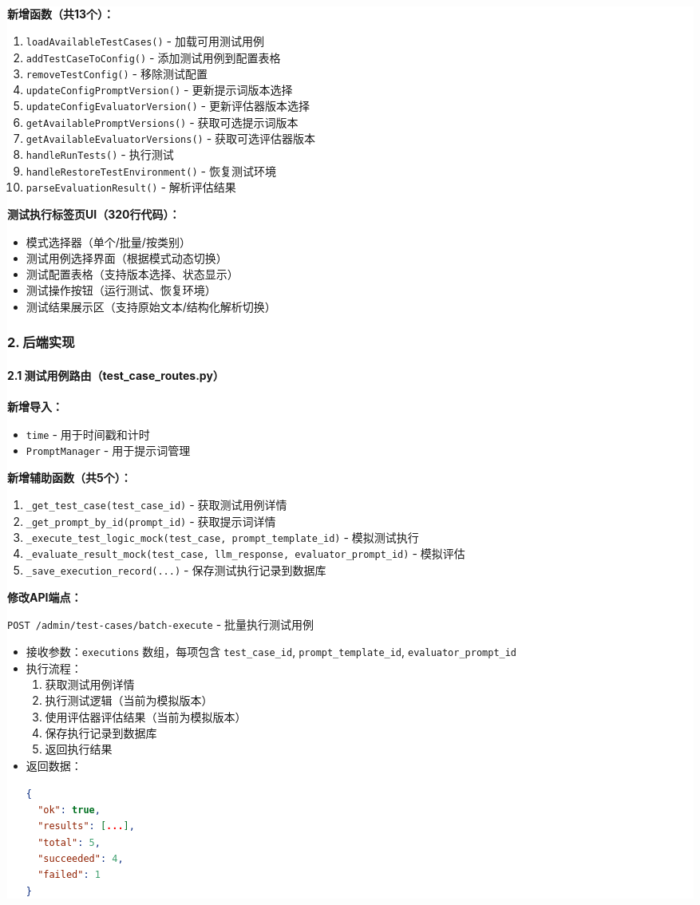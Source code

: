 **新增函数（共13个）：**
1. `loadAvailableTestCases()` - 加载可用测试用例
2. `addTestCaseToConfig()` - 添加测试用例到配置表格
3. `removeTestConfig()` - 移除测试配置
4. `updateConfigPromptVersion()` - 更新提示词版本选择
5. `updateConfigEvaluatorVersion()` - 更新评估器版本选择
6. `getAvailablePromptVersions()` - 获取可选提示词版本
7. `getAvailableEvaluatorVersions()` - 获取可选评估器版本
8. `handleRunTests()` - 执行测试
9. `handleRestoreTestEnvironment()` - 恢复测试环境
10. `parseEvaluationResult()` - 解析评估结果

**测试执行标签页UI（320行代码）：**
- 模式选择器（单个/批量/按类别）
- 测试用例选择界面（根据模式动态切换）
- 测试配置表格（支持版本选择、状态显示）
- 测试操作按钮（运行测试、恢复环境）
- 测试结果展示区（支持原始文本/结构化解析切换）

### 2. 后端实现

#### 2.1 测试用例路由（test_case_routes.py）

**新增导入：**
- `time` - 用于时间戳和计时
- `PromptManager` - 用于提示词管理

**新增辅助函数（共5个）：**

1. `_get_test_case(test_case_id)` - 获取测试用例详情
2. `_get_prompt_by_id(prompt_id)` - 获取提示词详情
3. `_execute_test_logic_mock(test_case, prompt_template_id)` - 模拟测试执行
4. `_evaluate_result_mock(test_case, llm_response, evaluator_prompt_id)` - 模拟评估
5. `_save_execution_record(...)` - 保存测试执行记录到数据库

**修改API端点：**

`POST /admin/test-cases/batch-execute` - 批量执行测试用例
- 接收参数：`executions` 数组，每项包含 `test_case_id`, `prompt_template_id`, `evaluator_prompt_id`
- 执行流程：
  1. 获取测试用例详情
  2. 执行测试逻辑（当前为模拟版本）
  3. 使用评估器评估结果（当前为模拟版本）
  4. 保存执行记录到数据库
  5. 返回执行结果
- 返回数据：
  ```json
  {
    "ok": true,
    "results": [...],
    "total": 5,
    "succeeded": 4,
    "failed": 1
  }
  ```
